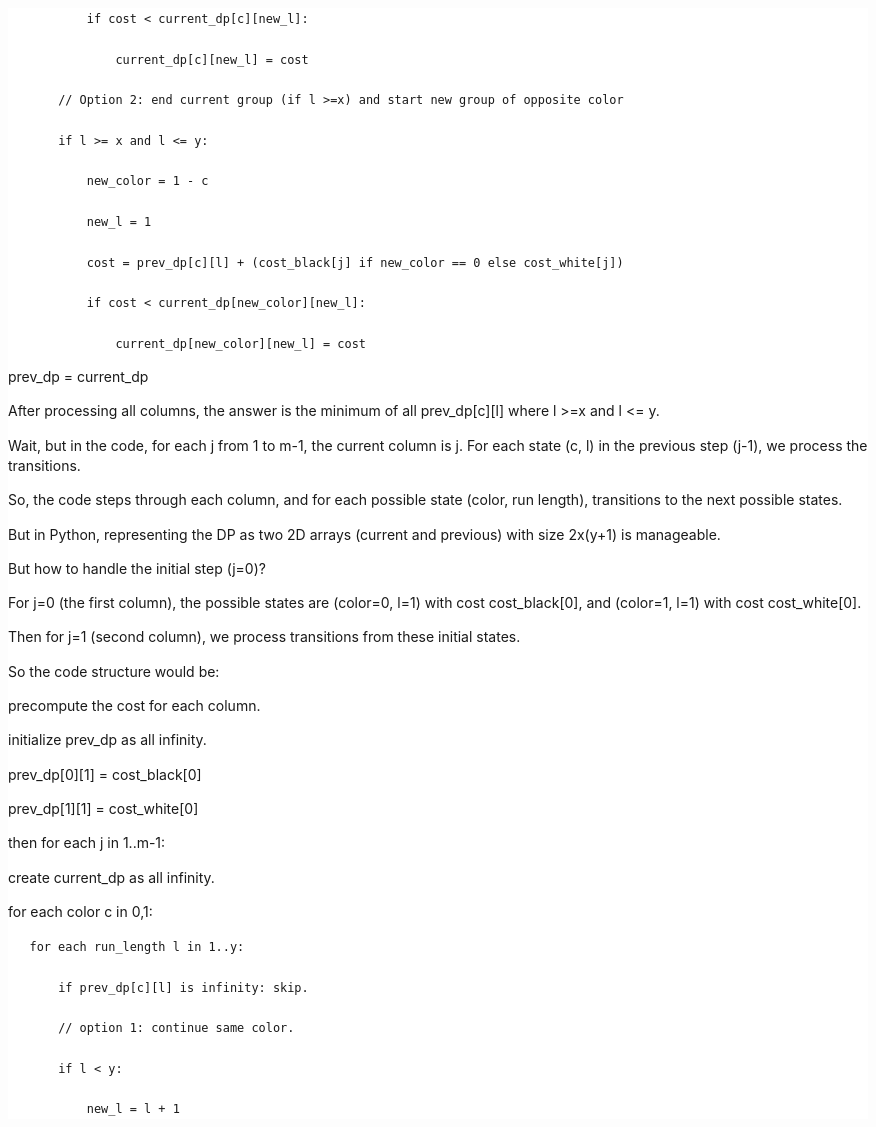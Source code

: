                if cost < current_dp[c][new_l]:

                   current_dp[c][new_l] = cost

           // Option 2: end current group (if l >=x) and start new group of opposite color

           if l >= x and l <= y:

               new_color = 1 - c

               new_l = 1

               cost = prev_dp[c][l] + (cost_black[j] if new_color == 0 else cost_white[j])

               if cost < current_dp[new_color][new_l]:

                   current_dp[new_color][new_l] = cost

   prev_dp = current_dp

After processing all columns, the answer is the minimum of all prev_dp[c][l] where l >=x and l <= y.

Wait, but in the code, for each j from 1 to m-1, the current column is j. For each state (c, l) in the previous step (j-1), we process the transitions.

So, the code steps through each column, and for each possible state (color, run length), transitions to the next possible states.

But in Python, representing the DP as two 2D arrays (current and previous) with size 2x(y+1) is manageable.

But how to handle the initial step (j=0)?

For j=0 (the first column), the possible states are (color=0, l=1) with cost cost_black[0], and (color=1, l=1) with cost cost_white[0].

Then for j=1 (second column), we process transitions from these initial states.

So the code structure would be:

precompute the cost for each column.

initialize prev_dp as all infinity.

prev_dp[0][1] = cost_black[0]

prev_dp[1][1] = cost_white[0]

then for each j in 1..m-1:

   create current_dp as all infinity.

   for each color c in 0,1:

       for each run_length l in 1..y:

           if prev_dp[c][l] is infinity: skip.

           // option 1: continue same color.

           if l < y:

               new_l = l + 1

